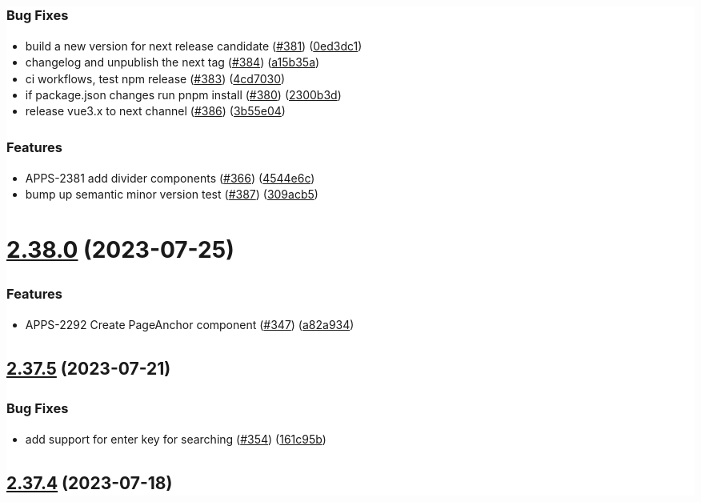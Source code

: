 
### Bug Fixes

* build a new version for next release candidate ([#381](https://github.com/UCLALibrary/ucla-library-website-components/issues/381)) ([0ed3dc1](https://github.com/UCLALibrary/ucla-library-website-components/commit/0ed3dc18dd22a0133026d094b99919ea1b93fc9e))
* changelog and unpublish the next tag ([#384](https://github.com/UCLALibrary/ucla-library-website-components/issues/384)) ([a15b35a](https://github.com/UCLALibrary/ucla-library-website-components/commit/a15b35a5c6f6d7272e15b407cb8d30784ed052b6))
* ci workflows, test npm release ([#383](https://github.com/UCLALibrary/ucla-library-website-components/issues/383)) ([4cd7030](https://github.com/UCLALibrary/ucla-library-website-components/commit/4cd7030d139badcd4ac4548429a5f4802b556b4b))
* if package.json changes run pnpm install ([#380](https://github.com/UCLALibrary/ucla-library-website-components/issues/380)) ([2300b3d](https://github.com/UCLALibrary/ucla-library-website-components/commit/2300b3d08dc2f7f318e14a80b78fdfd8ab664c17))
* release vue3.x to next channel ([#386](https://github.com/UCLALibrary/ucla-library-website-components/issues/386)) ([3b55e04](https://github.com/UCLALibrary/ucla-library-website-components/commit/3b55e04257f59f85111ee85784d12e1e5752c200))


### Features

* APPS-2381 add divider components ([#366](https://github.com/UCLALibrary/ucla-library-website-components/issues/366)) ([4544e6c](https://github.com/UCLALibrary/ucla-library-website-components/commit/4544e6c35508705fec5a03a36079f8af4cf68632))
* bump up semantic minor version test ([#387](https://github.com/UCLALibrary/ucla-library-website-components/issues/387)) ([309acb5](https://github.com/UCLALibrary/ucla-library-website-components/commit/309acb58cc9cd38fe84037c282681167ce7028f4))

# [2.38.0](https://github.com/UCLALibrary/ucla-library-website-components/compare/v2.37.5...v2.38.0) (2023-07-25)


### Features

* APPS-2292 Create PageAnchor component ([#347](https://github.com/UCLALibrary/ucla-library-website-components/issues/347)) ([a82a934](https://github.com/UCLALibrary/ucla-library-website-components/commit/a82a934e2fdac39831d46e087f704d051bfd1df9))

## [2.37.5](https://github.com/UCLALibrary/ucla-library-website-components/compare/v2.37.4...v2.37.5) (2023-07-21)


### Bug Fixes

* add support for enter key for searching ([#354](https://github.com/UCLALibrary/ucla-library-website-components/issues/354)) ([161c95b](https://github.com/UCLALibrary/ucla-library-website-components/commit/161c95b7643e53b9802f154fbf78f4cf55f46d74))

## [2.37.4](https://github.com/UCLALibrary/ucla-library-website-components/compare/v2.37.3...v2.37.4) (2023-07-18)

